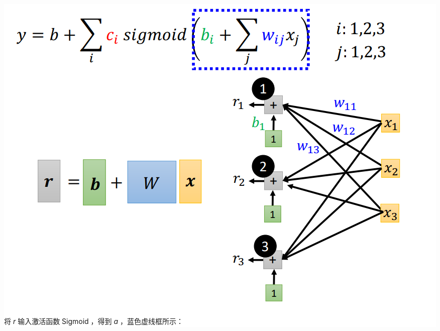 ![image-20220527160411764](images/基本概念/image-20220527160411764.png)

将 $r$ 输入激活函数 Sigmoid ，得到 $a$ ，蓝色虚线框所示：
